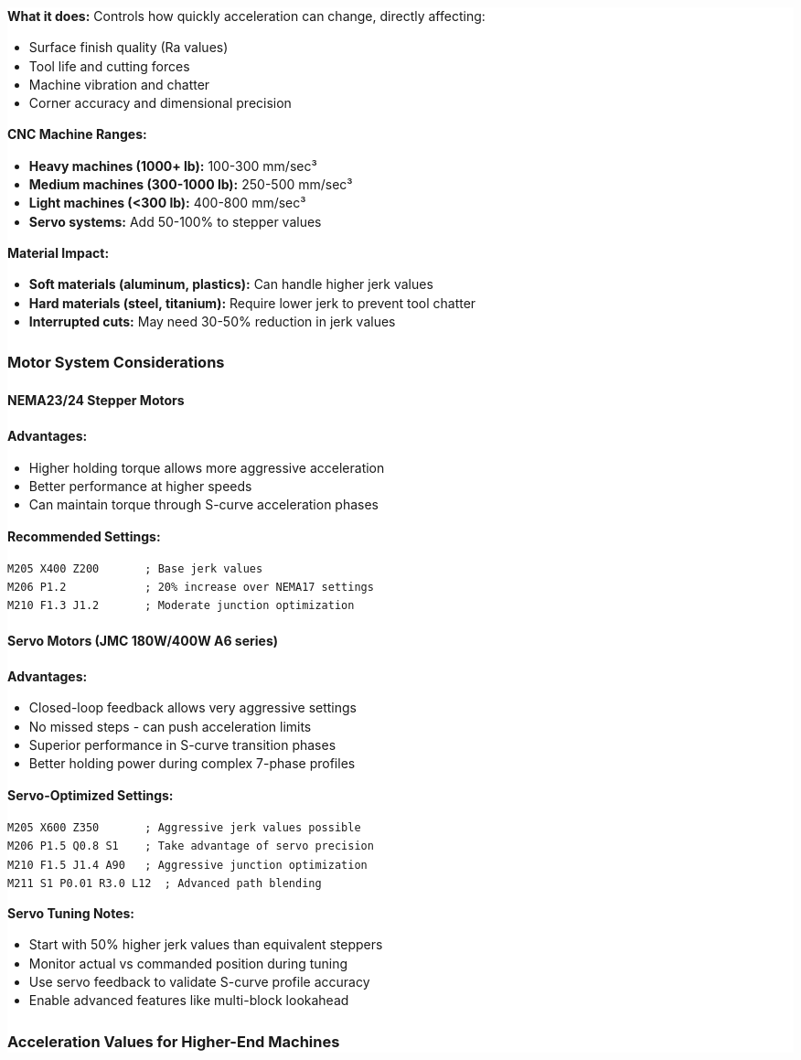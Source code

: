 **What it does:** Controls how quickly acceleration can change, directly affecting:
- Surface finish quality (Ra values)
- Tool life and cutting forces
- Machine vibration and chatter
- Corner accuracy and dimensional precision

**CNC Machine Ranges:**
- **Heavy machines (1000+ lb):** 100-300 mm/sec³
- **Medium machines (300-1000 lb):** 250-500 mm/sec³  
- **Light machines (<300 lb):** 400-800 mm/sec³
- **Servo systems:** Add 50-100% to stepper values

**Material Impact:**
- **Soft materials (aluminum, plastics):** Can handle higher jerk values
- **Hard materials (steel, titanium):** Require lower jerk to prevent tool chatter
- **Interrupted cuts:** May need 30-50% reduction in jerk values

### Motor System Considerations

#### NEMA23/24 Stepper Motors
**Advantages:**
- Higher holding torque allows more aggressive acceleration
- Better performance at higher speeds
- Can maintain torque through S-curve acceleration phases

**Recommended Settings:**
```gcode
M205 X400 Z200       ; Base jerk values
M206 P1.2            ; 20% increase over NEMA17 settings
M210 F1.3 J1.2       ; Moderate junction optimization
```

#### Servo Motors (JMC 180W/400W A6 series)
**Advantages:**
- Closed-loop feedback allows very aggressive settings
- No missed steps - can push acceleration limits
- Superior performance in S-curve transition phases
- Better holding power during complex 7-phase profiles

**Servo-Optimized Settings:**
```gcode
M205 X600 Z350       ; Aggressive jerk values possible
M206 P1.5 Q0.8 S1    ; Take advantage of servo precision
M210 F1.5 J1.4 A90   ; Aggressive junction optimization
M211 S1 P0.01 R3.0 L12  ; Advanced path blending
```

**Servo Tuning Notes:**
- Start with 50% higher jerk values than equivalent steppers
- Monitor actual vs commanded position during tuning
- Use servo feedback to validate S-curve profile accuracy
- Enable advanced features like multi-block lookahead

### Acceleration Values for Higher-End Machines

